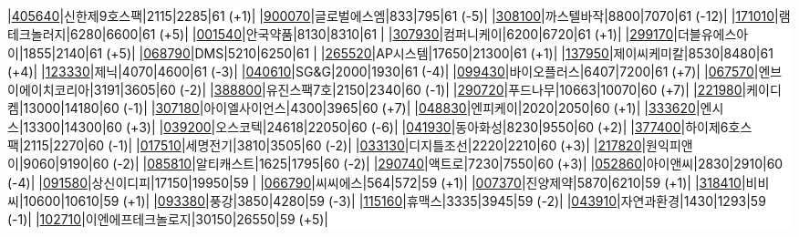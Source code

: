 |[405640](https://finance.daum.net/quotes/A405640)|신한제9호스팩|2115|2285|61 (+1)|
|[900070](https://finance.daum.net/quotes/A900070)|글로벌에스엠|833|795|61 (-5)|
|[308100](https://finance.daum.net/quotes/A308100)|까스텔바작|8800|7070|61 (-12)|
|[171010](https://finance.daum.net/quotes/A171010)|램테크놀러지|6280|6600|61 (+5)|
|[001540](https://finance.daum.net/quotes/A001540)|안국약품|8130|8310|61 |
|[307930](https://finance.daum.net/quotes/A307930)|컴퍼니케이|6200|6720|61 (+1)|
|[299170](https://finance.daum.net/quotes/A299170)|더블유에스아이|1855|2140|61 (+5)|
|[068790](https://finance.daum.net/quotes/A068790)|DMS|5210|6250|61 |
|[265520](https://finance.daum.net/quotes/A265520)|AP시스템|17650|21300|61 (+1)|
|[137950](https://finance.daum.net/quotes/A137950)|제이씨케미칼|8530|8480|61 (+4)|
|[123330](https://finance.daum.net/quotes/A123330)|제닉|4070|4600|61 (-3)|
|[040610](https://finance.daum.net/quotes/A040610)|SG&G|2000|1930|61 (-4)|
|[099430](https://finance.daum.net/quotes/A099430)|바이오플러스|6407|7200|61 (+7)|
|[067570](https://finance.daum.net/quotes/A067570)|엔브이에이치코리아|3191|3605|60 (-2)|
|[388800](https://finance.daum.net/quotes/A388800)|유진스팩7호|2150|2340|60 (-1)|
|[290720](https://finance.daum.net/quotes/A290720)|푸드나무|10663|10070|60 (+7)|
|[221980](https://finance.daum.net/quotes/A221980)|케이디켐|13000|14180|60 (-1)|
|[307180](https://finance.daum.net/quotes/A307180)|아이엘사이언스|4300|3965|60 (+7)|
|[048830](https://finance.daum.net/quotes/A048830)|엔피케이|2020|2050|60 (+1)|
|[333620](https://finance.daum.net/quotes/A333620)|엔시스|13300|14300|60 (+3)|
|[039200](https://finance.daum.net/quotes/A039200)|오스코텍|24618|22050|60 (-6)|
|[041930](https://finance.daum.net/quotes/A041930)|동아화성|8230|9550|60 (+2)|
|[377400](https://finance.daum.net/quotes/A377400)|하이제6호스팩|2115|2270|60 (-1)|
|[017510](https://finance.daum.net/quotes/A017510)|세명전기|3810|3505|60 (-2)|
|[033130](https://finance.daum.net/quotes/A033130)|디지틀조선|2220|2210|60 (+3)|
|[217820](https://finance.daum.net/quotes/A217820)|원익피앤이|9060|9190|60 (-2)|
|[085810](https://finance.daum.net/quotes/A085810)|알티캐스트|1625|1795|60 (-2)|
|[290740](https://finance.daum.net/quotes/A290740)|액트로|7230|7550|60 (+3)|
|[052860](https://finance.daum.net/quotes/A052860)|아이앤씨|2830|2910|60 (-4)|
|[091580](https://finance.daum.net/quotes/A091580)|상신이디피|17150|19950|59 |
|[066790](https://finance.daum.net/quotes/A066790)|씨씨에스|564|572|59 (+1)|
|[007370](https://finance.daum.net/quotes/A007370)|진양제약|5870|6210|59 (+1)|
|[318410](https://finance.daum.net/quotes/A318410)|비비씨|10600|10610|59 (+1)|
|[093380](https://finance.daum.net/quotes/A093380)|풍강|3850|4280|59 (-3)|
|[115160](https://finance.daum.net/quotes/A115160)|휴맥스|3335|3945|59 (-2)|
|[043910](https://finance.daum.net/quotes/A043910)|자연과환경|1430|1293|59 (-1)|
|[102710](https://finance.daum.net/quotes/A102710)|이엔에프테크놀로지|30150|26550|59 (+5)|